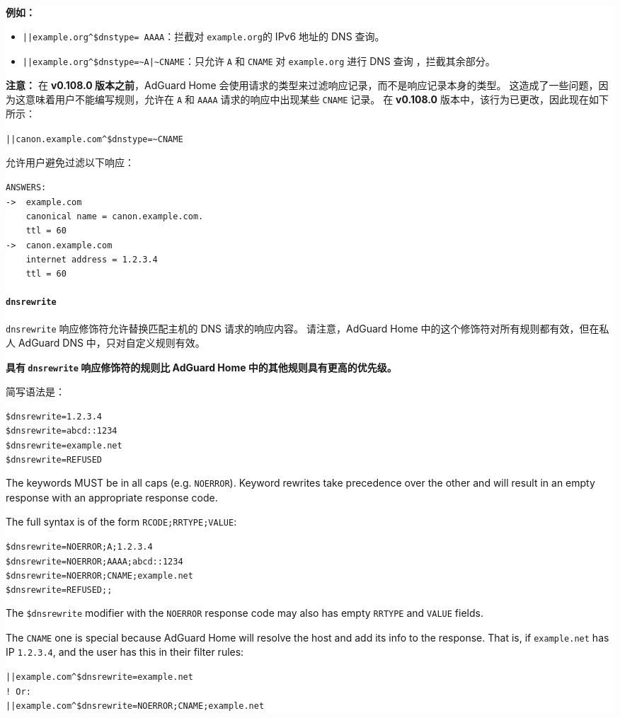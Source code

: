 **例如：**

* `||example.org^$dnstype= AAAA`：拦截对 `example.org`的 IPv6 地址的 DNS 查询。

* `||example.org^$dnstype=~A|~CNAME`：只允许 `A` 和 `CNAME` 对 `example.org` 进行 DNS 查询 ，拦截其余部分。

**注意：** 在 **v0.108.0 版本之前**，AdGuard Home 会使用请求的类型来过滤响应记录，而不是响应记录本身的类型。  这造成了一些问题，因为这意味着用户不能编写规则，允许在 `A` 和 `AAAA` 请求的响应中出现某些 `CNAME` 记录。 在 **v0.108.0** 版本中，该行为已更改，因此现在如下所示：

```none
||canon.example.com^$dnstype=~CNAME
```

允许用户避免过滤以下响应：

```none
ANSWERS:
->  example.com
    canonical name = canon.example.com.
    ttl = 60
->  canon.example.com
    internet address = 1.2.3.4
    ttl = 60
```

#### `dnsrewrite`

`dnsrewrite` 响应修饰符允许替换匹配主机的 DNS 请求的响应内容。 请注意，AdGuard Home 中的这个修饰符对所有规则都有效，但在私人 AdGuard DNS 中，只对自定义规则有效。

**具有 `dnsrewrite` 响应修饰符的规则比 AdGuard Home 中的其他规则具有更高的优先级。**

简写语法是：

```none
$dnsrewrite=1.2.3.4
$dnsrewrite=abcd::1234
$dnsrewrite=example.net
$dnsrewrite=REFUSED
```

The keywords MUST be in all caps (e.g. `NOERROR`). Keyword rewrites take precedence over the other and will result in an empty response with an appropriate response code.

The full syntax is of the form `RCODE;RRTYPE;VALUE`:

```none
$dnsrewrite=NOERROR;A;1.2.3.4
$dnsrewrite=NOERROR;AAAA;abcd::1234
$dnsrewrite=NOERROR;CNAME;example.net
$dnsrewrite=REFUSED;;
```

The `$dnsrewrite` modifier with the `NOERROR` response code may also has empty `RRTYPE` and `VALUE` fields.

The `CNAME` one is special because AdGuard Home will resolve the host and add its info to the response. That is, if `example.net` has IP `1.2.3.4`, and the user has this in their filter rules:

```none
||example.com^$dnsrewrite=example.net
! Or:
||example.com^$dnsrewrite=NOERROR;CNAME;example.net
```
